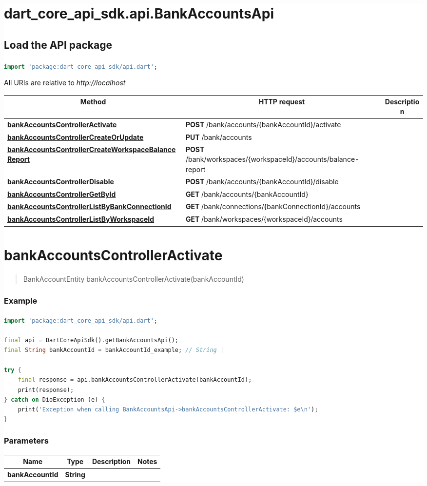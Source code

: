 # dart_core_api_sdk.api.BankAccountsApi

## Load the API package
```dart
import 'package:dart_core_api_sdk/api.dart';
```

All URIs are relative to *http://localhost*

Method | HTTP request | Description
------------- | ------------- | -------------
[**bankAccountsControllerActivate**](BankAccountsApi.md#bankaccountscontrolleractivate) | **POST** /bank/accounts/{bankAccountId}/activate | 
[**bankAccountsControllerCreateOrUpdate**](BankAccountsApi.md#bankaccountscontrollercreateorupdate) | **PUT** /bank/accounts | 
[**bankAccountsControllerCreateWorkspaceBalanceReport**](BankAccountsApi.md#bankaccountscontrollercreateworkspacebalancereport) | **POST** /bank/workspaces/{workspaceId}/accounts/balance-report | 
[**bankAccountsControllerDisable**](BankAccountsApi.md#bankaccountscontrollerdisable) | **POST** /bank/accounts/{bankAccountId}/disable | 
[**bankAccountsControllerGetById**](BankAccountsApi.md#bankaccountscontrollergetbyid) | **GET** /bank/accounts/{bankAccountId} | 
[**bankAccountsControllerListByBankConnectionId**](BankAccountsApi.md#bankaccountscontrollerlistbybankconnectionid) | **GET** /bank/connections/{bankConnectionId}/accounts | 
[**bankAccountsControllerListByWorkspaceId**](BankAccountsApi.md#bankaccountscontrollerlistbyworkspaceid) | **GET** /bank/workspaces/{workspaceId}/accounts | 


# **bankAccountsControllerActivate**
> BankAccountEntity bankAccountsControllerActivate(bankAccountId)



### Example
```dart
import 'package:dart_core_api_sdk/api.dart';

final api = DartCoreApiSdk().getBankAccountsApi();
final String bankAccountId = bankAccountId_example; // String | 

try {
    final response = api.bankAccountsControllerActivate(bankAccountId);
    print(response);
} catch on DioException (e) {
    print('Exception when calling BankAccountsApi->bankAccountsControllerActivate: $e\n');
}
```

### Parameters

Name | Type | Description  | Notes
------------- | ------------- | ------------- | -------------
 **bankAccountId** | **String**|  | 
